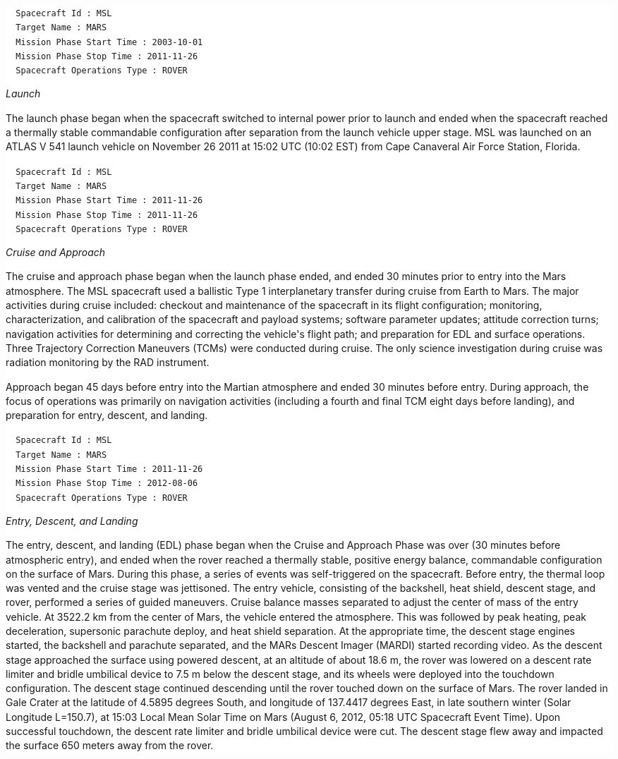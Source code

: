       Spacecraft Id : MSL
      Target Name : MARS
      Mission Phase Start Time : 2003-10-01
      Mission Phase Stop Time : 2011-11-26
      Spacecraft Operations Type : ROVER   

*Launch*

The launch phase began when the spacecraft switched to internal power prior to launch and ended when the spacecraft reached a thermally stable commandable configuration after separation from the launch vehicle upper stage.  MSL was launched on an ATLAS V 541 launch vehicle on November 26 2011 at 15:02 UTC (10:02 EST) from Cape Canaveral Air Force Station, Florida. 

      Spacecraft Id : MSL
      Target Name : MARS
      Mission Phase Start Time : 2011-11-26
      Mission Phase Stop Time : 2011-11-26
      Spacecraft Operations Type : ROVER
      
*Cruise and Approach*

The cruise and approach phase began when the launch phase ended, and ended 30 minutes prior to entry into the Mars atmosphere.  The MSL spacecraft used a ballistic Type 1 interplanetary transfer during cruise from Earth to Mars. The major activities during cruise included: checkout and maintenance of the spacecraft in its flight configuration; monitoring, characterization, and calibration of the spacecraft and payload systems; software parameter updates; attitude correction turns; navigation activities for determining and correcting the vehicle's flight path; and preparation for EDL and surface operations. Three Trajectory Correction Maneuvers (TCMs) were conducted during cruise. The only science investigation during cruise was radiation monitoring by the RAD instrument.

Approach began 45 days before entry into the Martian atmosphere and ended 30 minutes before entry. During approach, the focus of operations was primarily on navigation activities (including a fourth and final TCM eight days before landing), and preparation for entry, descent, and landing.

      Spacecraft Id : MSL
      Target Name : MARS
      Mission Phase Start Time : 2011-11-26
      Mission Phase Stop Time : 2012-08-06
      Spacecraft Operations Type : ROVER

*Entry, Descent, and Landing*

The entry, descent, and landing (EDL) phase began when the Cruise and Approach Phase was over (30 minutes before atmospheric entry), and ended when the rover reached a thermally stable, positive energy balance, commandable configuration on the surface of Mars. During this phase, a series of events was self-triggered on the spacecraft. Before entry, the thermal loop was vented and the cruise stage was jettisoned. The entry vehicle, consisting of the backshell, heat shield, descent stage, and rover, performed a series of guided maneuvers. Cruise balance masses separated to adjust the center of mass of the entry vehicle. At 3522.2 km from the center of Mars, the vehicle entered the atmosphere. This was followed by peak heating, peak deceleration, supersonic parachute deploy, and heat shield separation. At the appropriate time, the descent stage engines started, the backshell and parachute separated, and the MARs Descent Imager (MARDI) started recording video. As the descent stage approached the surface using powered descent, at an altitude of about 18.6 m, the rover was lowered on a descent rate limiter and bridle umbilical device to 7.5 m below the descent stage, and its wheels were deployed into the touchdown configuration. The descent stage continued descending until the rover touched down on the surface of Mars. The rover landed in Gale Crater at the latitude of 4.5895 degrees South, and longitude of 137.4417 degrees East, in late southern winter (Solar Longitude L=150.7), at 15:03 Local Mean Solar Time on Mars (August 6, 2012, 05:18 UTC Spacecraft Event Time).  Upon successful touchdown, the descent rate limiter and bridle umbilical device were cut. The descent stage flew away and impacted the surface 650 meters away from the rover.
